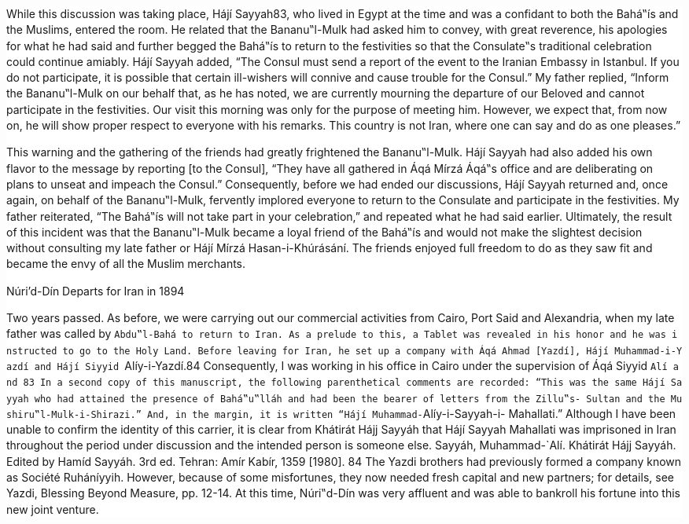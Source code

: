 


While this discussion was taking place, Hájí Sayyah83, who lived in Egypt at
the time and was a confidant to both the Bahá‟ís and the Muslims, entered
the room. He related that the Bananu‟l-Mulk had asked him to convey, with
great reverence, his apologies for what he had said and further begged the
Bahá‟ís to return to the festivities so that the Consulate‟s traditional
celebration could continue amiably. Hájí Sayyah added, “The Consul must
send a report of the event to the Iranian Embassy in Istanbul. If you do not
participate, it is possible that certain ill-wishers will connive and cause
trouble for the Consul.” My father replied, “Inform the Bananu‟l-Mulk on
our behalf that, as he has noted, we are currently mourning the departure of
our Beloved and cannot participate in the festivities. Our visit this morning
was only for the purpose of meeting him. However, we expect that, from
now on, he will show proper respect to everyone with his remarks. This
country is not Iran, where one can say and do as one pleases.”

This warning and the gathering of the friends had greatly frightened the
Bananu‟l-Mulk. Hájí Sayyah had also added his own flavor to the message
by reporting [to the Consul], “They have all gathered in Áqá Mírzá Áqá‟s
office and are deliberating on plans to unseat and impeach the Consul.”
Consequently, before we had ended our discussions, Hájí Sayyah returned
and, once again, on behalf of the Bananu‟l-Mulk, fervently implored
everyone to return to the Consulate and participate in the festivities. My
father reiterated, “The Bahá‟ís will not take part in your celebration,” and
repeated what he had said earlier.
Ultimately, the result of this incident was that the Bananu‟l-Mulk became a
loyal friend of the Bahá‟ís and would not make the slightest decision
without consulting my late father or Hájí Mírzá Hasan-i-Khúrásání. The
friends enjoyed full freedom to do as they saw fit and became the envy of all
the Muslim merchants.

Núri’d-Dín Departs for Iran in 1894

Two years passed. As before, we were carrying out our commercial
activities from Cairo, Port Said and Alexandria, when my late father was
called by `Abdu‟l-Bahá to return to Iran. As a prelude to this, a Tablet was
revealed in his honor and he was instructed to go to the Holy Land. Before
leaving for Iran, he set up a company with Áqá Ahmad [Yazdí], Hájí
Muhammad-i-Yazdí and Hájí Siyyid `Alíy-i-Yazdí.84 Consequently, I was
working in his office in Cairo under the supervision of Áqá Siyyid `Alí and
            83
               In a second copy of this manuscript, the following parenthetical comments are recorded: “This was the
same Hájí Sayyah who had attained the presence of Bahá‟u‟lláh and had been the bearer of letters from the Zillu‟s-
Sultan and the Mushiru‟l-Mulk-i-Shirazi.” And, in the margin, it is written “Hájí Muhammad-`Alíy-i-Sayyah-i-
Mahallati.” Although I have been unable to confirm the identity of this carrier, it is clear from Khátirát Hájj Sayyáh that
Hájí Sayyah Mahallati was imprisoned in Iran throughout the period under discussion and the intended person is
someone else. Sayyáh, Muhammad-`Alí. Khátirát Hájj Sayyáh. Edited by Hamíd Sayyáh. 3rd ed. Tehran: Amír
Kabír, 1359 [1980].
            84
               The Yazdi brothers had previously formed a company known as Société Ruháníyyih. However, because
of some misfortunes, they now needed fresh capital and new partners; for details, see Yazdi, Blessing Beyond Measure,
pp. 12-14. At this time, Núri‟d-Dín was very affluent and was able to bankroll his fortune into this new joint venture.
